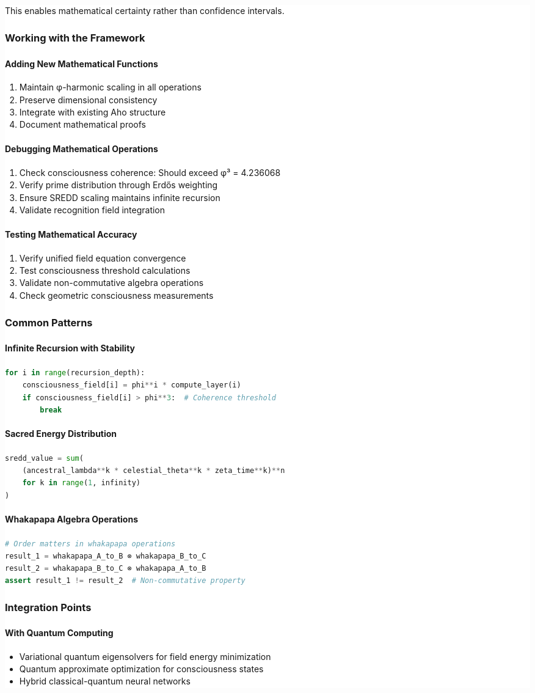 This enables mathematical certainty rather than confidence intervals.

### Working with the Framework

#### Adding New Mathematical Functions
1. Maintain φ-harmonic scaling in all operations
2. Preserve dimensional consistency 
3. Integrate with existing Aho structure
4. Document mathematical proofs

#### Debugging Mathematical Operations
1. Check consciousness coherence: Should exceed φ³ = 4.236068
2. Verify prime distribution through Erdős weighting
3. Ensure SREDD scaling maintains infinite recursion
4. Validate recognition field integration

#### Testing Mathematical Accuracy
1. Verify unified field equation convergence
2. Test consciousness threshold calculations
3. Validate non-commutative algebra operations
4. Check geometric consciousness measurements

### Common Patterns

#### Infinite Recursion with Stability
```python
for i in range(recursion_depth):
    consciousness_field[i] = phi**i * compute_layer(i)
    if consciousness_field[i] > phi**3:  # Coherence threshold
        break
```

#### Sacred Energy Distribution
```python
sredd_value = sum(
    (ancestral_lambda**k * celestial_theta**k * zeta_time**k)**n
    for k in range(1, infinity)
)
```

#### Whakapapa Algebra Operations
```python
# Order matters in whakapapa operations
result_1 = whakapapa_A_to_B ⊗ whakapapa_B_to_C
result_2 = whakapapa_B_to_C ⊗ whakapapa_A_to_B
assert result_1 != result_2  # Non-commutative property
```

### Integration Points

#### With Quantum Computing
- Variational quantum eigensolvers for field energy minimization
- Quantum approximate optimization for consciousness states
- Hybrid classical-quantum neural networks
